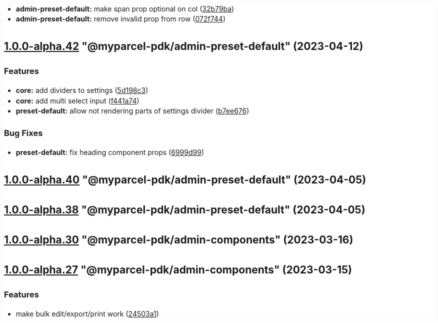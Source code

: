 - **admin-preset-default:** make span prop optional on col ([32b79ba](https://github/myparcelnl/js-pdk/commit/32b79ba50d3597e174c99b130c0704d884c9e64a))
- **admin-preset-default:** remove invalid prop from row ([072f744](https://github/myparcelnl/js-pdk/commit/072f744e4004efd0f4e90af247424cd5e790d303))

## [1.0.0-alpha.42](https://github/myparcelnl/js-pdk/compare/@myparcel-pdk/admin-preset-default@1.0.0-alpha.41...@myparcel-pdk/admin-preset-default@1.0.0-alpha.42) "@myparcel-pdk/admin-preset-default" (2023-04-12)

### Features

- **core:** add dividers to settings ([5d198c3](https://github/myparcelnl/js-pdk/commit/5d198c328a2ed1b47ed210e6f6b012a873b9679e))
- **core:** add multi select input ([f441a74](https://github/myparcelnl/js-pdk/commit/f441a74e1171354563bb0779a2b1cd556d7e3109))
- **preset-default:** allow not rendering parts of settings divider ([b7ee676](https://github/myparcelnl/js-pdk/commit/b7ee6766258b943d556005f93f822ae88e9c9f16))

### Bug Fixes

- **preset-default:** fix heading component props ([6999d99](https://github/myparcelnl/js-pdk/commit/6999d99a85ff73f892bee4a925907c8eb1aedb18))

## [1.0.0-alpha.40](https://github/myparcelnl/js-pdk/compare/@myparcel-pdk/admin-preset-default@1.0.0-alpha.39...@myparcel-pdk/admin-preset-default@1.0.0-alpha.40) "@myparcel-pdk/admin-preset-default" (2023-04-05)

## [1.0.0-alpha.38](https://github/myparcelnl/js-pdk/compare/@myparcel-pdk/admin-preset-default@1.0.0-alpha.37...@myparcel-pdk/admin-preset-default@1.0.0-alpha.38) "@myparcel-pdk/admin-preset-default" (2023-04-05)

## [1.0.0-alpha.30](https://github/myparcelnl/js-pdk/compare/@myparcel-pdk/admin-components@1.0.0-alpha.29...@myparcel-pdk/admin-components@1.0.0-alpha.30) "@myparcel-pdk/admin-components" (2023-03-16)

## [1.0.0-alpha.27](https://github/myparcelnl/js-pdk/compare/@myparcel-pdk/admin-components@1.0.0-alpha.26...@myparcel-pdk/admin-components@1.0.0-alpha.27) "@myparcel-pdk/admin-components" (2023-03-15)

### Features

- make bulk edit/export/print work ([24503a1](https://github/myparcelnl/js-pdk/commit/24503a190a5ec159ee170395cecfba6e3c21f285))
